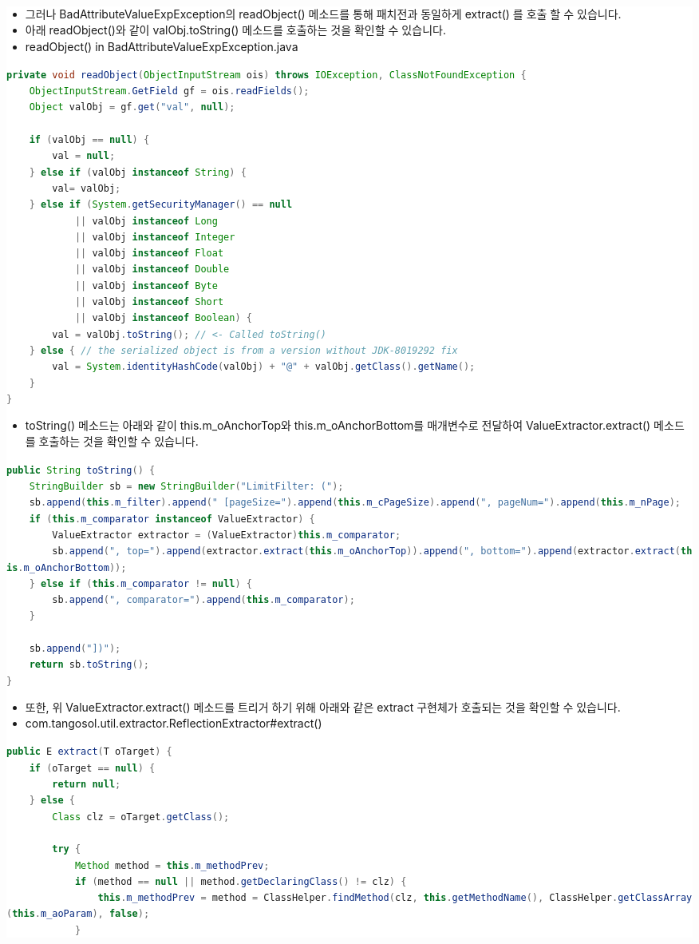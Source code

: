 
- 그러나 BadAttributeValueExpException의 readObject() 메소드를 통해 패치전과 동일하게 extract() 를 호출 할 수 있습니다.
- 아래 readObject()와 같이 valObj.toString() 메소드를 호출하는 것을 확인할 수 있습니다.
- readObject() in BadAttributeValueExpException.java

```java
private void readObject(ObjectInputStream ois) throws IOException, ClassNotFoundException {
    ObjectInputStream.GetField gf = ois.readFields();
    Object valObj = gf.get("val", null);

    if (valObj == null) {
        val = null;
    } else if (valObj instanceof String) {
        val= valObj;
    } else if (System.getSecurityManager() == null
            || valObj instanceof Long
            || valObj instanceof Integer
            || valObj instanceof Float
            || valObj instanceof Double
            || valObj instanceof Byte
            || valObj instanceof Short
            || valObj instanceof Boolean) {
        val = valObj.toString(); // <- Called toString()
    } else { // the serialized object is from a version without JDK-8019292 fix
        val = System.identityHashCode(valObj) + "@" + valObj.getClass().getName();
    }
}
```

- toString() 메소드는 아래와 같이 this.m_oAnchorTop와 this.m_oAnchorBottom를 매개변수로 전달하여 ValueExtractor.extract() 메소드를 호출하는 것을 확인할 수 있습니다.

```java
public String toString() {
    StringBuilder sb = new StringBuilder("LimitFilter: (");
    sb.append(this.m_filter).append(" [pageSize=").append(this.m_cPageSize).append(", pageNum=").append(this.m_nPage);
    if (this.m_comparator instanceof ValueExtractor) {
        ValueExtractor extractor = (ValueExtractor)this.m_comparator;
        sb.append(", top=").append(extractor.extract(this.m_oAnchorTop)).append(", bottom=").append(extractor.extract(this.m_oAnchorBottom));
    } else if (this.m_comparator != null) {
        sb.append(", comparator=").append(this.m_comparator);
    }

    sb.append("])");
    return sb.toString();
}
```

- 또한, 위 ValueExtractor.extract() 메소드를 트리거 하기 위해 아래와 같은 extract 구현체가 호출되는 것을 확인할 수 있습니다.
- com.tangosol.util.extractor.ReflectionExtractor#extract()

```java
public E extract(T oTarget) {
    if (oTarget == null) {
        return null;
    } else {
        Class clz = oTarget.getClass();

        try {
            Method method = this.m_methodPrev;
            if (method == null || method.getDeclaringClass() != clz) {
                this.m_methodPrev = method = ClassHelper.findMethod(clz, this.getMethodName(), ClassHelper.getClassArray(this.m_aoParam), false);
            }

```